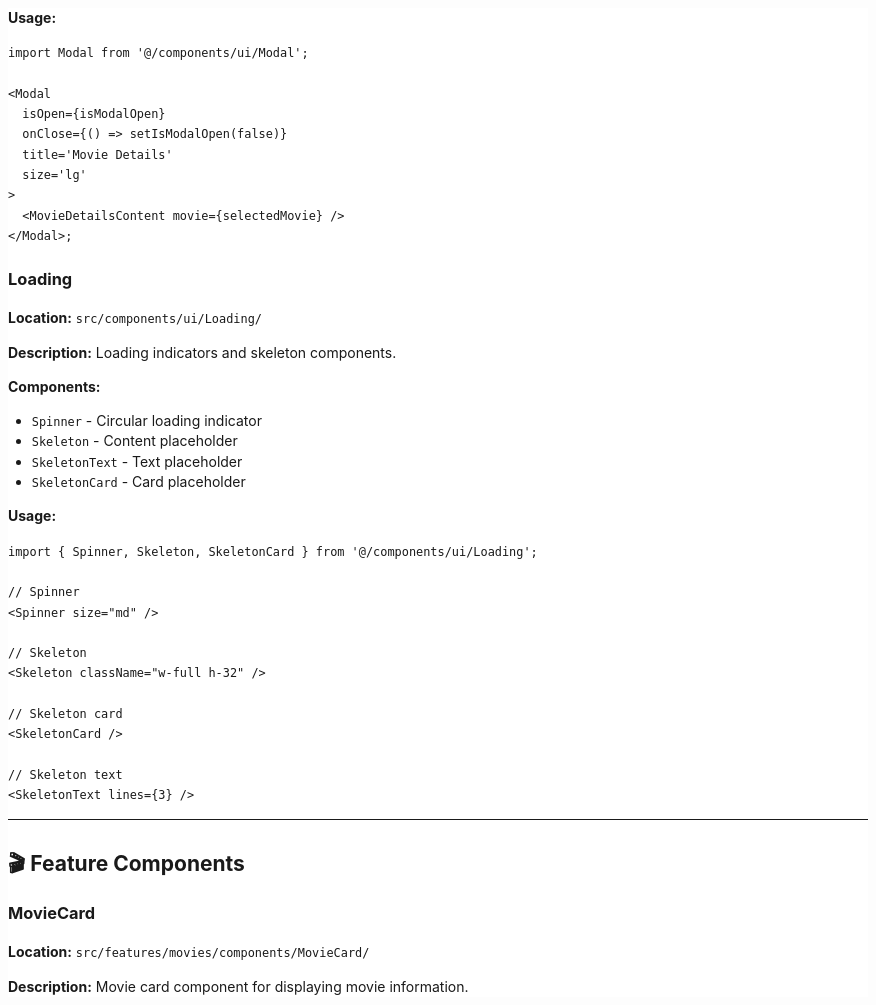 **Usage:**

```tsx
import Modal from '@/components/ui/Modal';

<Modal
  isOpen={isModalOpen}
  onClose={() => setIsModalOpen(false)}
  title='Movie Details'
  size='lg'
>
  <MovieDetailsContent movie={selectedMovie} />
</Modal>;
```

### Loading

**Location:** `src/components/ui/Loading/`

**Description:** Loading indicators and skeleton components.

**Components:**

- `Spinner` - Circular loading indicator
- `Skeleton` - Content placeholder
- `SkeletonText` - Text placeholder
- `SkeletonCard` - Card placeholder

**Usage:**

```tsx
import { Spinner, Skeleton, SkeletonCard } from '@/components/ui/Loading';

// Spinner
<Spinner size="md" />

// Skeleton
<Skeleton className="w-full h-32" />

// Skeleton card
<SkeletonCard />

// Skeleton text
<SkeletonText lines={3} />
```

---

## 🎬 Feature Components

### MovieCard

**Location:** `src/features/movies/components/MovieCard/`

**Description:** Movie card component for displaying movie information.
